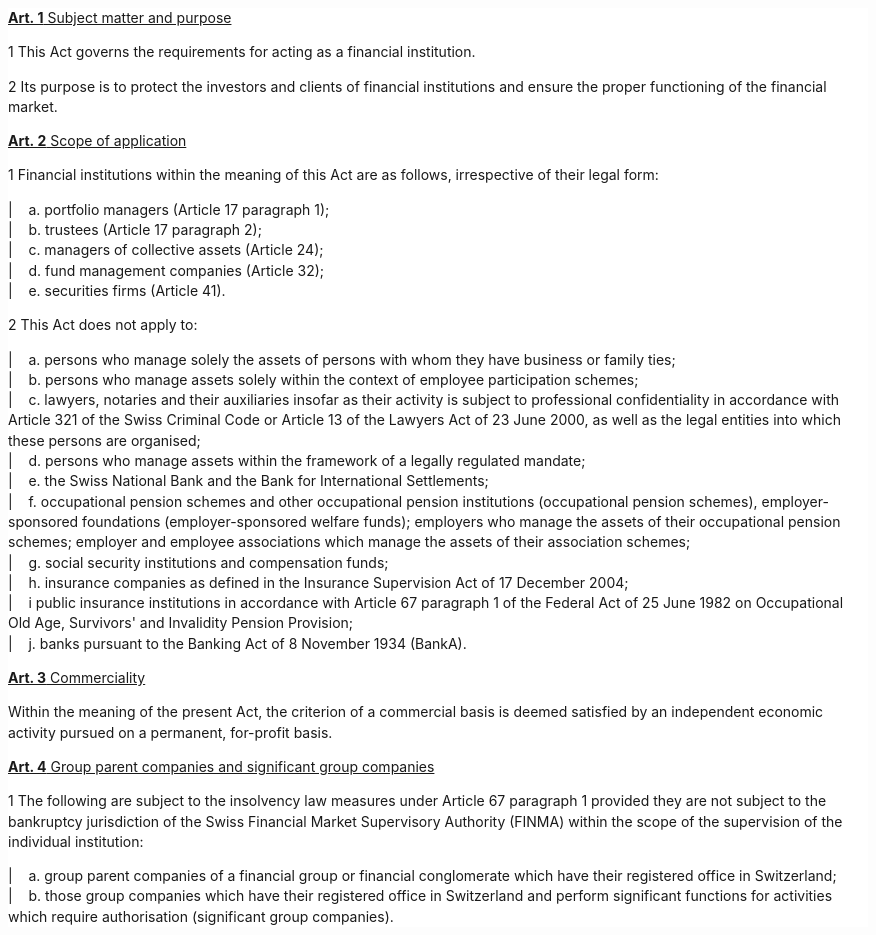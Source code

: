[**Art. 1** Subject matter and purpose](https://www.fedlex.admin.ch/eli/cc/2018/801/en#art_1) 

1 This Act governs the requirements for acting as a financial institution.

2 Its purpose is to protect the investors and clients of financial institutions and ensure the proper functioning of the financial market.

[**Art. 2** Scope of application](https://www.fedlex.admin.ch/eli/cc/2018/801/en#art_2) 

1 Financial institutions within the meaning of this Act are as follows, irrespective of their legal form:


|    a. portfolio managers (Article 17 paragraph 1);   
|    b. trustees (Article 17 paragraph 2);  
|    c. managers of collective assets (Article 24);  
|    d. fund management companies (Article 32);  
|    e. securities firms (Article 41).

2 This Act does not apply to: 


|    a. persons who manage solely the assets of persons with whom they have business or family ties;  
|    b. persons who manage assets solely within the context of employee participation schemes;  
|    c. lawyers, notaries and their auxiliaries insofar as their activity is subject to professional confidentiality in accordance with Article 321 of the Swiss Criminal Code or Article 13 of the Lawyers Act of 23 June 2000, as well as the legal entities into which these persons are organised;  
|    d. persons who manage assets within the framework of a legally regulated mandate;  
|    e. the Swiss National Bank and the Bank for International Settlements;  
|    f. occupational pension schemes and other occupational pension institutions (occupational pension schemes), employer-sponsored foundations (employer-sponsored welfare funds); employers who manage the assets of their occupational pension schemes; employer and employee associations which manage the assets of their association schemes;  
|    g. social security institutions and compensation funds;  
|    h. insurance companies as defined in the Insurance Supervision Act of 17 December 2004;  
|    i public insurance institutions in accordance with Article 67 paragraph 1 of the Federal Act of 25 June 1982 on Occupational Old Age, Survivors' and Invalidity Pension Provision;  
|    j. banks pursuant to the Banking Act of 8 November 1934 (BankA). 

[**Art. 3** Commerciality](https://www.fedlex.admin.ch/eli/cc/2018/801/en#art_3) 

Within the meaning of the present Act, the criterion of a commercial basis is deemed satisfied by an independent economic activity pursued on a permanent, for-profit basis.

[**Art. 4** Group parent companies and significant group companies](https://www.fedlex.admin.ch/eli/cc/2018/801/en#art_4) 

1 The following are subject to the insolvency law measures under Article 67 paragraph 1 provided they are not subject to the bankruptcy jurisdiction of the Swiss Financial Market Supervisory Authority (FINMA) within the scope of the supervision of the individual institution:


|    a. group parent companies of a financial group or financial conglomerate which have their registered office in Switzerland;  
|    b. those group companies which have their registered office in Switzerland and perform significant functions for activities which require authorisation (significant group companies).
